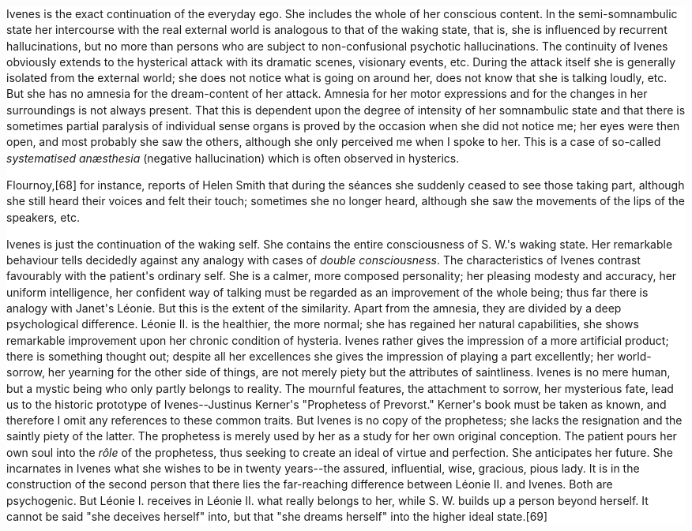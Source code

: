 Ivenes is the exact continuation of the everyday ego. She includes
the whole of her conscious content. In the semi-somnambulic state her
intercourse with the real external world is analogous to that of the
waking state, that is, she is influenced by recurrent hallucinations,
but no more than persons who are subject to non-confusional psychotic
hallucinations. The continuity of Ivenes obviously extends to the
hysterical attack with its dramatic scenes, visionary events, etc.
During the attack itself she is generally isolated from the external
world; she does not notice what is going on around her, does not
know that she is talking loudly, etc. But she has no amnesia for the
dream-content of her attack. Amnesia for her motor expressions and for
the changes in her surroundings is not always present. That this is
dependent upon the degree of intensity of her somnambulic state and
that there is sometimes partial paralysis of individual sense organs is
proved by the occasion when she did not notice me; her eyes were then
open, and most probably she saw the others, although she only perceived
me when I spoke to her. This is a case of so-called _systematised
anæsthesia_ (negative hallucination) which is often observed in
hysterics.

Flournoy,[68] for instance, reports of Helen Smith that during the
séances she suddenly ceased to see those taking part, although she still
heard their voices and felt their touch; sometimes she no longer heard,
although she saw the movements of the lips of the speakers, etc.

Ivenes is just the continuation of the waking self. She contains
the entire consciousness of S. W.'s waking state. Her remarkable
behaviour tells decidedly against any analogy with cases of _double
consciousness_. The characteristics of Ivenes contrast favourably with
the patient's ordinary self. She is a calmer, more composed personality;
her pleasing modesty and accuracy, her uniform intelligence, her
confident way of talking must be regarded as an improvement of the whole
being; thus far there is analogy with Janet's Léonie. But this is the
extent of the similarity. Apart from the amnesia, they are divided by
a deep psychological difference. Léonie II. is the healthier, the more
normal; she has regained her natural capabilities, she shows remarkable
improvement upon her chronic condition of hysteria. Ivenes rather gives
the impression of a more artificial product; there is something thought
out; despite all her excellences she gives the impression of playing
a part excellently; her world-sorrow, her yearning for the other side
of things, are not merely piety but the attributes of saintliness.
Ivenes is no mere human, but a mystic being who only partly belongs to
reality. The mournful features, the attachment to sorrow, her mysterious
fate, lead us to the historic prototype of Ivenes--Justinus Kerner's
"Prophetess of Prevorst." Kerner's book must be taken as known, and
therefore I omit any references to these common traits. But Ivenes is
no copy of the prophetess; she lacks the resignation and the saintly
piety of the latter. The prophetess is merely used by her as a study
for her own original conception. The patient pours her own soul into
the _rôle_ of the prophetess, thus seeking to create an ideal of virtue
and perfection. She anticipates her future. She incarnates in Ivenes
what she wishes to be in twenty years--the assured, influential, wise,
gracious, pious lady. It is in the construction of the second person
that there lies the far-reaching difference between Léonie II. and
Ivenes. Both are psychogenic. But Léonie I. receives in Léonie II. what
really belongs to her, while S. W. builds up a person beyond herself.
It cannot be said "she deceives herself" into, but that "she dreams
herself" into the higher ideal state.[69]
